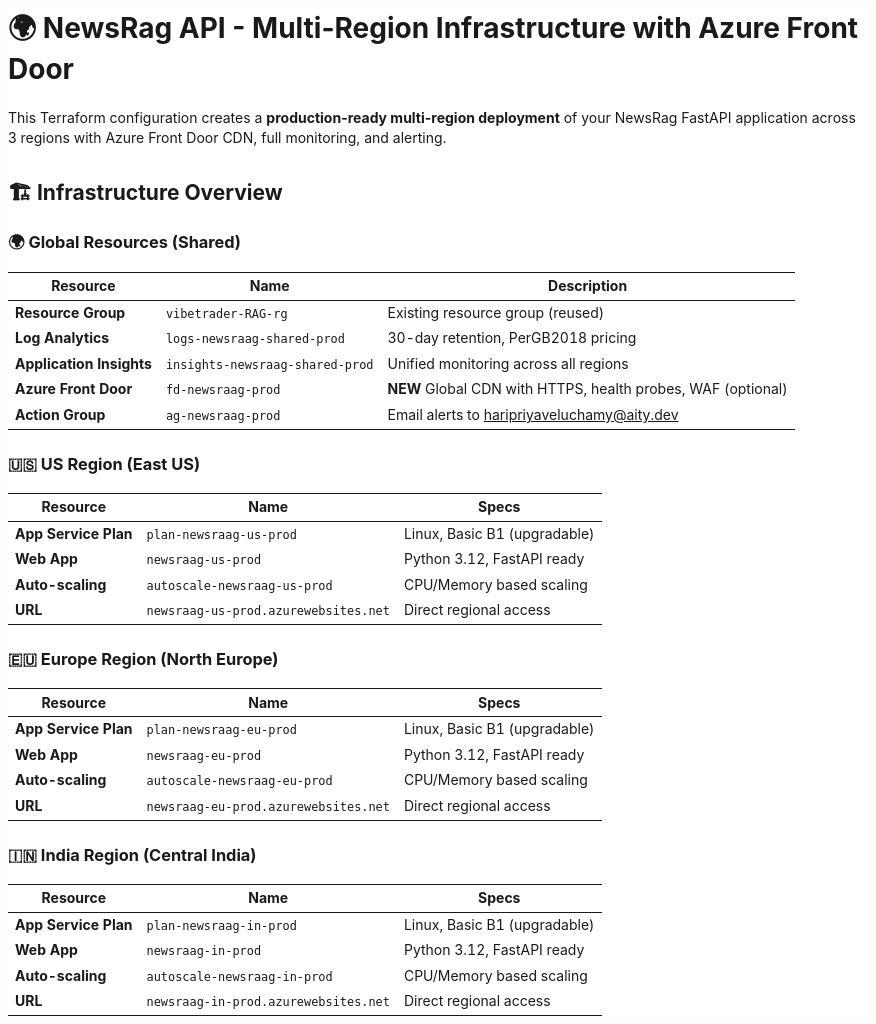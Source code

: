 # 🌍 NewsRag API - Multi-Region Infrastructure with Azure Front Door

This Terraform configuration creates a **production-ready multi-region deployment** of your NewsRag FastAPI application across 3 regions with Azure Front Door CDN, full monitoring, and alerting.

## 🏗️ Infrastructure Overview

### 🌍 **Global Resources** (Shared)
| Resource | Name | Description |
|----------|------|-------------|
| **Resource Group** | `vibetrader-RAG-rg` | Existing resource group (reused) |
| **Log Analytics** | `logs-newsraag-shared-prod` | 30-day retention, PerGB2018 pricing |
| **Application Insights** | `insights-newsraag-shared-prod` | Unified monitoring across all regions |
| **Azure Front Door** | `fd-newsraag-prod` | **NEW** Global CDN with HTTPS, health probes, WAF (optional) |
| **Action Group** | `ag-newsraag-prod` | Email alerts to haripriyaveluchamy@aity.dev |

### 🇺🇸 **US Region** (East US)
| Resource | Name | Specs |
|----------|------|-------|
| **App Service Plan** | `plan-newsraag-us-prod` | Linux, Basic B1 (upgradable) |
| **Web App** | `newsraag-us-prod` | Python 3.12, FastAPI ready |
| **Auto-scaling** | `autoscale-newsraag-us-prod` | CPU/Memory based scaling |
| **URL** | `newsraag-us-prod.azurewebsites.net` | Direct regional access |

### 🇪🇺 **Europe Region** (North Europe)
| Resource | Name | Specs |
|----------|------|-------|
| **App Service Plan** | `plan-newsraag-eu-prod` | Linux, Basic B1 (upgradable) |
| **Web App** | `newsraag-eu-prod` | Python 3.12, FastAPI ready |
| **Auto-scaling** | `autoscale-newsraag-eu-prod` | CPU/Memory based scaling |
| **URL** | `newsraag-eu-prod.azurewebsites.net` | Direct regional access |

### 🇮🇳 **India Region** (Central India)
| Resource | Name | Specs |
|----------|------|-------|
| **App Service Plan** | `plan-newsraag-in-prod` | Linux, Basic B1 (upgradable) |
| **Web App** | `newsraag-in-prod` | Python 3.12, FastAPI ready |
| **Auto-scaling** | `autoscale-newsraag-in-prod` | CPU/Memory based scaling |
| **URL** | `newsraag-in-prod.azurewebsites.net` | Direct regional access |
